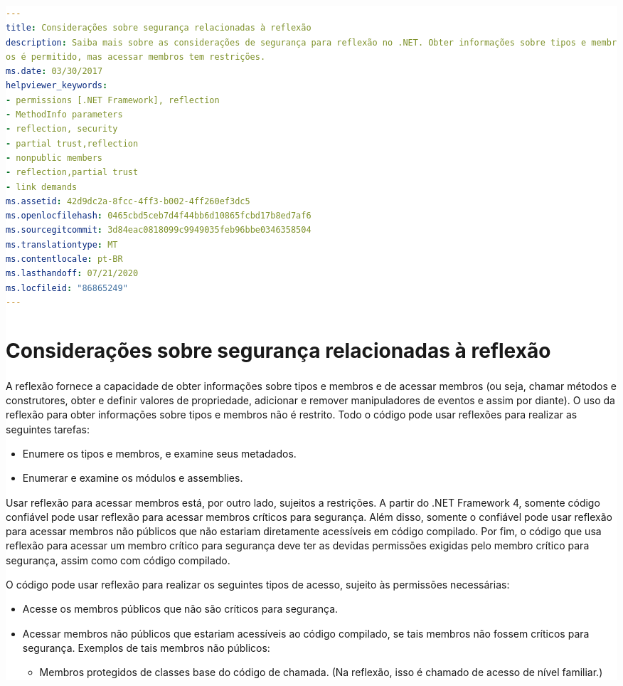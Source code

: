 ```yaml
---
title: Considerações sobre segurança relacionadas à reflexão
description: Saiba mais sobre as considerações de segurança para reflexão no .NET. Obter informações sobre tipos e membros é permitido, mas acessar membros tem restrições.
ms.date: 03/30/2017
helpviewer_keywords:
- permissions [.NET Framework], reflection
- MethodInfo parameters
- reflection, security
- partial trust,reflection
- nonpublic members
- reflection,partial trust
- link demands
ms.assetid: 42d9dc2a-8fcc-4ff3-b002-4ff260ef3dc5
ms.openlocfilehash: 0465cbd5ceb7d4f44bb6d10865fcbd17b8ed7af6
ms.sourcegitcommit: 3d84eac0818099c9949035feb96bbe0346358504
ms.translationtype: MT
ms.contentlocale: pt-BR
ms.lasthandoff: 07/21/2020
ms.locfileid: "86865249"
---
```

# <a name="security-considerations-for-reflection"></a>Considerações sobre segurança relacionadas à reflexão

A reflexão fornece a capacidade de obter informações sobre tipos e membros e de acessar membros (ou seja, chamar métodos e construtores, obter e definir valores de propriedade, adicionar e remover manipuladores de eventos e assim por diante). O uso da reflexão para obter informações sobre tipos e membros não é restrito. Todo o código pode usar reflexões para realizar as seguintes tarefas:

- Enumere os tipos e membros, e examine seus metadados.

- Enumerar e examine os módulos e assemblies.

Usar reflexão para acessar membros está, por outro lado, sujeitos a restrições. A partir do .NET Framework 4, somente código confiável pode usar reflexão para acessar membros críticos para segurança. Além disso, somente o confiável pode usar reflexão para acessar membros não públicos que não estariam diretamente acessíveis em código compilado. Por fim, o código que usa reflexão para acessar um membro crítico para segurança deve ter as devidas permissões exigidas pelo membro crítico para segurança, assim como com código compilado.

O código pode usar reflexão para realizar os seguintes tipos de acesso, sujeito às permissões necessárias:

- Acesse os membros públicos que não são críticos para segurança.

- Acessar membros não públicos que estariam acessíveis ao código compilado, se tais membros não fossem críticos para segurança. Exemplos de tais membros não públicos:

  - Membros protegidos de classes base do código de chamada. (Na reflexão, isso é chamado de acesso de nível familiar.)
